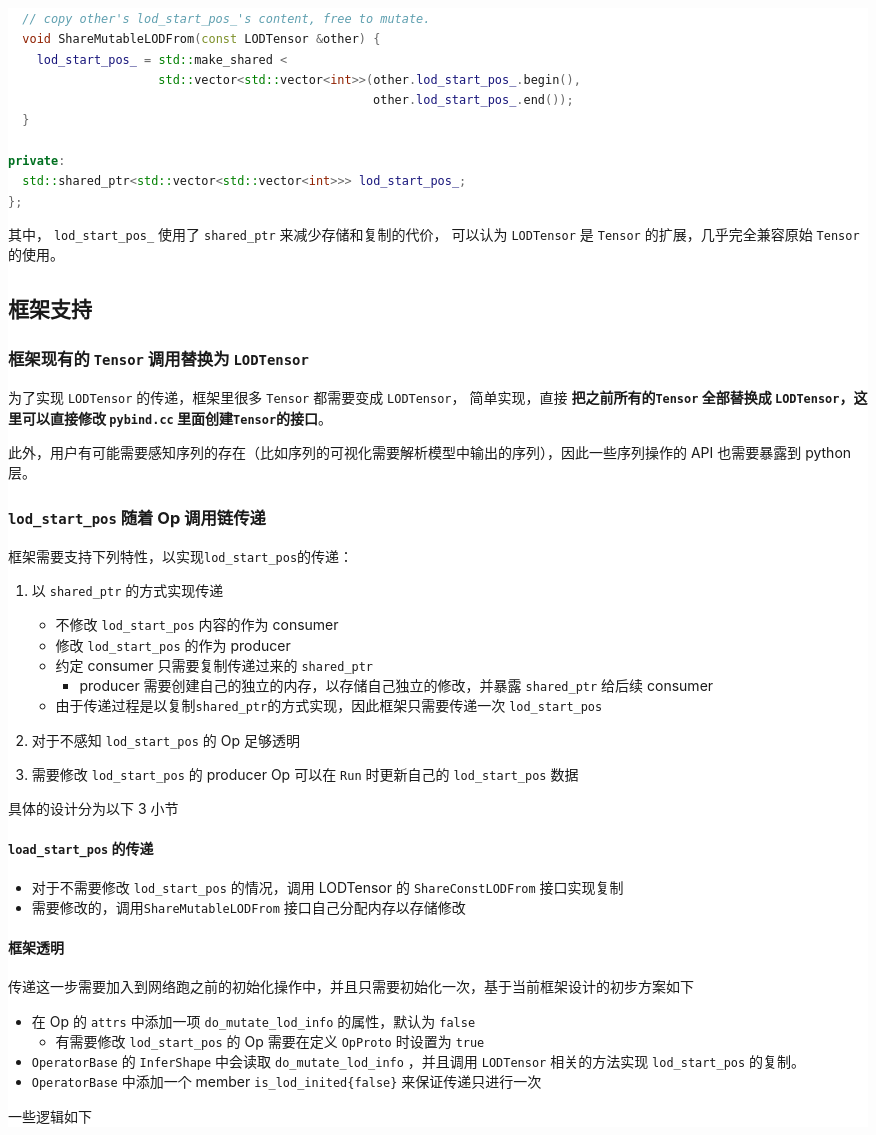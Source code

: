 ```c++
  // copy other's lod_start_pos_'s content, free to mutate.
  void ShareMutableLODFrom(const LODTensor &other) {
    lod_start_pos_ = std::make_shared <
                     std::vector<std::vector<int>>(other.lod_start_pos_.begin(),
                                                   other.lod_start_pos_.end());
  }

private:
  std::shared_ptr<std::vector<std::vector<int>>> lod_start_pos_;
};
```

其中， `lod_start_pos_` 使用了 `shared_ptr` 来减少存储和复制的代价，
可以认为 `LODTensor` 是 `Tensor` 的扩展，几乎完全兼容原始 `Tensor` 的使用。

## 框架支持
### 框架现有的 `Tensor` 调用替换为 `LODTensor`
为了实现 `LODTensor` 的传递，框架里很多 `Tensor` 都需要变成 `LODTensor`，
简单实现，直接 **把之前所有的`Tensor` 全部替换成 `LODTensor`，这里可以直接修改 `pybind.cc` 里面创建`Tensor`的接口**。

此外，用户有可能需要感知序列的存在（比如序列的可视化需要解析模型中输出的序列），因此一些序列操作的 API 也需要暴露到 python 层。

### `lod_start_pos` 随着 Op 调用链传递
框架需要支持下列特性，以实现`lod_start_pos`的传递：

1. 以 `shared_ptr` 的方式实现传递
    - 不修改 `lod_start_pos` 内容的作为 consumer
    - 修改 `lod_start_pos` 的作为 producer
    - 约定 consumer 只需要复制传递过来的 `shared_ptr`
      - producer 需要创建自己的独立的内存，以存储自己独立的修改，并暴露 `shared_ptr` 给后续 consumer
    - 由于传递过程是以复制`shared_ptr`的方式实现，因此框架只需要传递一次 `lod_start_pos`

2. 对于不感知 `lod_start_pos` 的 Op 足够透明
3. 需要修改 `lod_start_pos` 的 producer Op 可以在 `Run` 时更新自己的 `lod_start_pos` 数据

具体的设计分为以下 3 小节

#### `load_start_pos` 的传递

- 对于不需要修改 `lod_start_pos` 的情况，调用 LODTensor 的 `ShareConstLODFrom` 接口实现复制
- 需要修改的，调用`ShareMutableLODFrom` 接口自己分配内存以存储修改

#### 框架透明
传递这一步需要加入到网络跑之前的初始化操作中，并且只需要初始化一次，基于当前框架设计的初步方案如下

- 在 Op 的 `attrs` 中添加一项 `do_mutate_lod_info` 的属性，默认为 `false`
  - 有需要修改 `lod_start_pos` 的 Op 需要在定义 `OpProto` 时设置为 `true`
- `OperatorBase` 的 `InferShape` 中会读取 `do_mutate_lod_info` ，并且调用 `LODTensor` 相关的方法实现 `lod_start_pos` 的复制。
- `OperatorBase` 中添加一个 member `is_lod_inited{false}` 来保证传递只进行一次

一些逻辑如下
